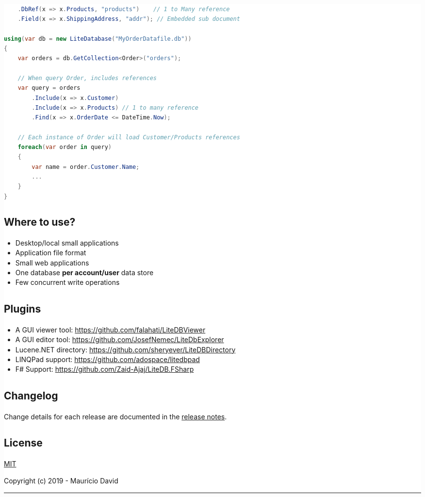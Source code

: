 ```C#
    .DbRef(x => x.Products, "products")    // 1 to Many reference
    .Field(x => x.ShippingAddress, "addr"); // Embedded sub document
            
using(var db = new LiteDatabase("MyOrderDatafile.db"))
{
    var orders = db.GetCollection<Order>("orders");
        
    // When query Order, includes references
    var query = orders
        .Include(x => x.Customer)
        .Include(x => x.Products) // 1 to many reference
        .Find(x => x.OrderDate <= DateTime.Now);

    // Each instance of Order will load Customer/Products references
    foreach(var order in query)
    {
        var name = order.Customer.Name;
        ...
    }
}

```

## Where to use?

- Desktop/local small applications
- Application file format
- Small web applications
- One database **per account/user** data store
- Few concurrent write operations

## Plugins

- A GUI viewer tool: https://github.com/falahati/LiteDBViewer
- A GUI editor tool: https://github.com/JosefNemec/LiteDbExplorer 
- Lucene.NET directory: https://github.com/sheryever/LiteDBDirectory
- LINQPad support: https://github.com/adospace/litedbpad
- F# Support: https://github.com/Zaid-Ajaj/LiteDB.FSharp

## Changelog

Change details for each release are documented in the [release notes](https://github.com/mbdavid/LiteDB/releases).

## License

[MIT](http://opensource.org/licenses/MIT)

Copyright (c) 2019 - Maurício David

---
